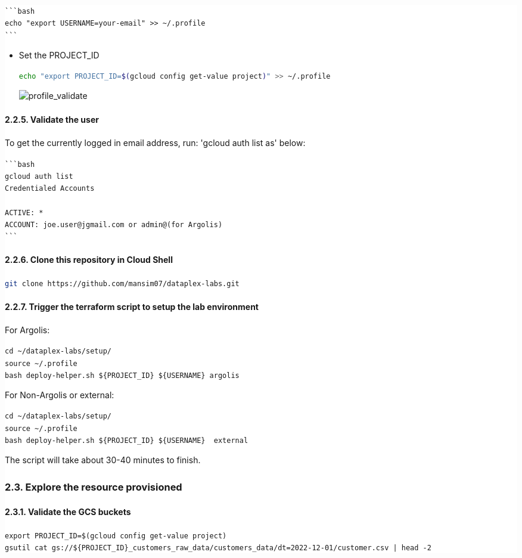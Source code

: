     ```bash
    echo "export USERNAME=your-email" >> ~/.profile
    ```
  
- Set the PROJECT_ID

    ```bash
    echo "export PROJECT_ID=$(gcloud config get-value project)" >> ~/.profile
    ```
    ![profile_validate](/setup/resources/code_artifacts/imgs/profile-validate.png)


#### 2.2.5. Validate the user

To get the currently logged in email address, run: 'gcloud auth list as' below:

    ```bash 
    gcloud auth list
    Credentialed Accounts

    ACTIVE: *
    ACCOUNT: joe.user@jgmail.com or admin@(for Argolis)
    ```

#### 2.2.6. Clone this repository in Cloud Shell
   ```bash 
   git clone https://github.com/mansim07/dataplex-labs.git
   ```

#### 2.2.7. Trigger the terraform script to setup the lab environment 
For Argolis: <br>

```
cd ~/dataplex-labs/setup/
source ~/.profile
bash deploy-helper.sh ${PROJECT_ID} ${USERNAME} argolis
 ```

For Non-Argolis or external: <br>
``` 
cd ~/dataplex-labs/setup/
source ~/.profile
bash deploy-helper.sh ${PROJECT_ID} ${USERNAME}  external
```

The script will take about 30-40 minutes to finish.

### 2.3. Explore the resource provisioned

#### 2.3.1. Validate the GCS buckets

```
export PROJECT_ID=$(gcloud config get-value project)
gsutil cat gs://${PROJECT_ID}_customers_raw_data/customers_data/dt=2022-12-01/customer.csv | head -2
```
